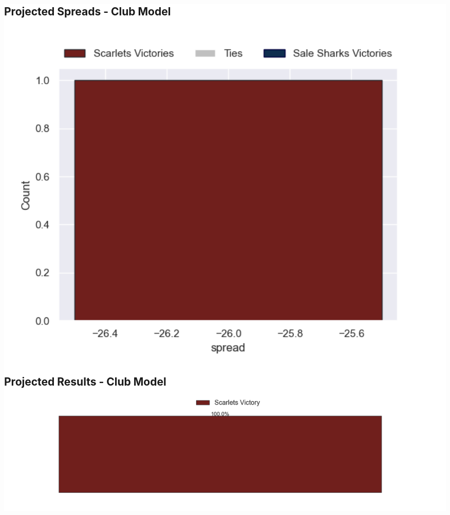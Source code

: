 ## Projected Spreads - Club Model


<p float="left">
<img src="../comp_files/plots/2026-04-30-Scarlets_V_SaleSharks_spreads.png" width="99%" />
</p>

## Projected Results - Club Model


<p float="left">
<img src="../comp_files/plots/2026-04-30-Scarlets_V_SaleSharks_resultbar.png" width="99%" />
</p>
